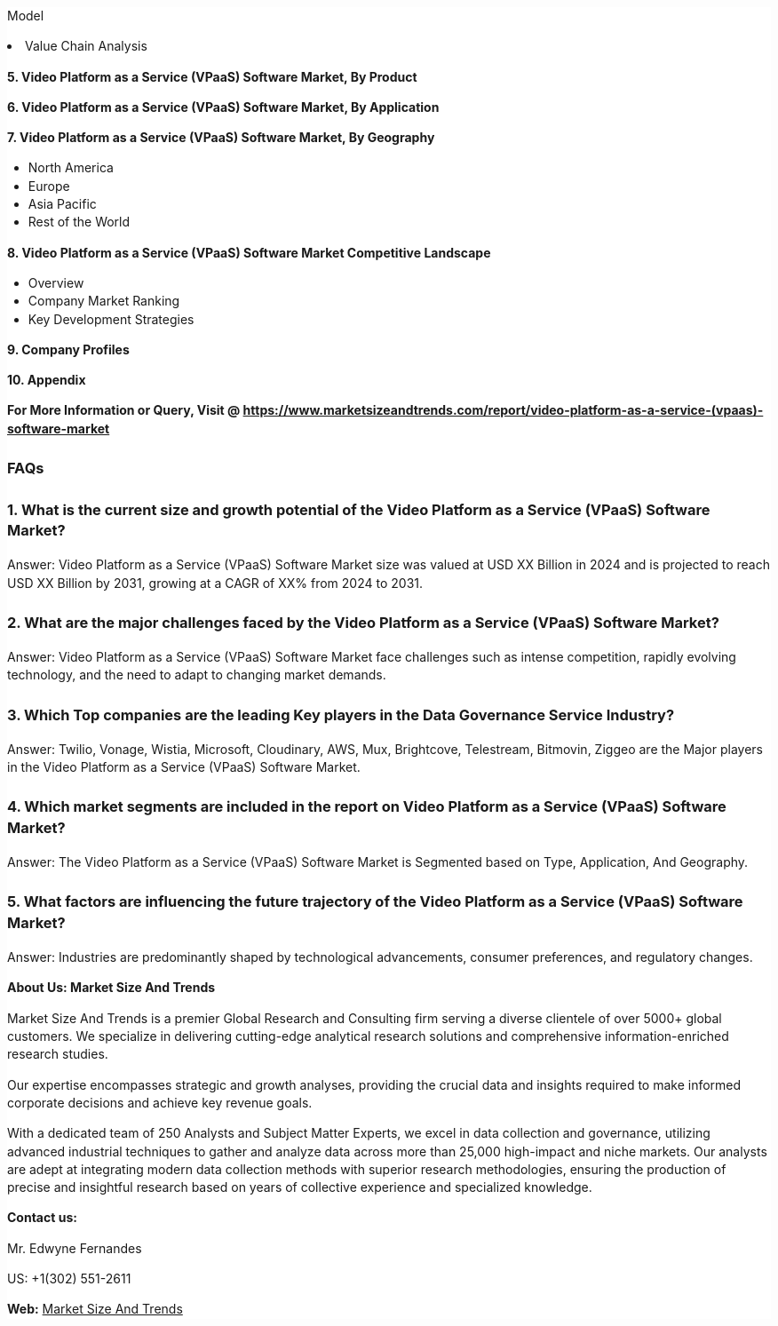 Model</span></li><li><span class="">Value Chain Analysis</span></li></ul></div><div class="" data-test-id=""><p><strong><span class="">5. Video Platform as a Service (VPaaS) Software Market, By Product</span></strong></p></div><div class="" data-test-id=""><p><strong><span class="">6. Video Platform as a Service (VPaaS) Software Market, By Application</span></strong></p></div><div class="" data-test-id=""><p><strong><span class="">7. Video Platform as a Service (VPaaS) Software Market, By Geography</span></strong></p></div><div class="" data-test-id=""><ul><li><span class="">North America</span></li><li><span class="">Europe</span></li><li><span class="">Asia Pacific</span></li><li><span class="">Rest of the World</span></li></ul></div><div class="" data-test-id=""><p><strong><span class="">8. Video Platform as a Service (VPaaS) Software Market Competitive Landscape</span></strong></p></div><div class="" data-test-id=""><ul><li><span class="">Overview</span></li><li><span class="">Company Market Ranking</span></li><li><span class="">Key Development Strategies</span></li></ul></div><div class="" data-test-id=""><p><strong><span class="">9. Company Profiles</span></strong></p></div><div class="" data-test-id=""><p><strong><span class="">10. Appendix</span></strong></p></div><div class="" data-test-id=""><p><strong><span class="">For More Information or Query, Visit @ <a href="https://www.marketsizeandtrends.com/report/video-platform-as-a-service-(vpaas)-software-market" target="_blank">https://www.marketsizeandtrends.com/report/video-platform-as-a-service-(vpaas)-software-market</a></span></strong></p></div><div class="" data-test-id=""><div class="article-main__content" data-test-id="publishing-text-block"><h3><strong><span class="">FAQs</span></strong></h3></div><div class="article-main__content" data-test-id="publishing-text-block"><h3><span class="">1. What is the current size and growth potential of the Video Platform as a Service (VPaaS) Software Market?</span></h3></div><div class="article-main__content" data-test-id="publishing-text-block"><p><span class="font-[700]">Answer</span><span class="">: Video Platform as a Service (VPaaS) Software Market size was valued at USD XX Billion in 2024 and is projected to reach USD XX Billion by 2031, growing at a CAGR of XX% from 2024 to 2031.</span></p></div><div class="article-main__content" data-test-id="publishing-text-block"><h3><span class="">2. What are the major challenges faced by the Video Platform as a Service (VPaaS) Software Market?</span></h3></div><div class="article-main__content" data-test-id="publishing-text-block"><p><span class="font-[700]">Answer</span><span class="">: Video Platform as a Service (VPaaS) Software Market face challenges such as intense competition, rapidly evolving technology, and the need to adapt to changing market demands.</span></p></div><div class="article-main__content" data-test-id="publishing-text-block"><h3><span class="">3. Which Top companies are the leading Key players in the Data Governance Service Industry?</span></h3></div><div class="article-main__content" data-test-id="publishing-text-block"><p><span class="font-[700]">Answer</span><span class="">: Twilio, Vonage, Wistia, Microsoft, Cloudinary, AWS, Mux, Brightcove, Telestream, Bitmovin, Ziggeo are the Major players in the Video Platform as a Service (VPaaS) Software Market.</span></p></div><div class="article-main__content" data-test-id="publishing-text-block"><h3><span class="">4. Which market segments are included in the report on Video Platform as a Service (VPaaS) Software Market?</span></h3></div><div class="article-main__content" data-test-id="publishing-text-block"><p><span class="font-[700]">Answer</span><span class="">: The Video Platform as a Service (VPaaS) Software Market is Segmented based on Type, Application, And Geography.</span></p></div><div class="article-main__content" data-test-id="publishing-text-block"><h3><span class="">5. What factors are influencing the future trajectory of the Video Platform as a Service (VPaaS) Software Market?</span></h3></div><div class="article-main__content" data-test-id="publishing-text-block"><p><span class="font-[700]">Answer:</span><span class="">&nbsp;Industries are predominantly shaped by technological advancements, consumer preferences, and regulatory changes.</span></p></div><p><strong><span class="">About Us: Market Size And Trends</span></strong></p></div><div class="" data-test-id=""><p><span class="">Market Size And Trends is a premier Global Research and Consulting firm serving a diverse clientele of over 5000+ global customers. We specialize in delivering cutting-edge analytical research solutions and comprehensive information-enriched research studies.</span></p></div><div class="" data-test-id=""><p><span class="">Our expertise encompasses strategic and growth analyses, providing the crucial data and insights required to make informed corporate decisions and achieve key revenue goals.</span></p></div><div class="" data-test-id=""><p><span class="">With a dedicated team of 250 Analysts and Subject Matter Experts, we excel in data collection and governance, utilizing advanced industrial techniques to gather and analyze data across more than 25,000 high-impact and niche markets. Our analysts are adept at integrating modern data collection methods with superior research methodologies, ensuring the production of precise and insightful research based on years of collective experience and specialized knowledge.</span></p></div><div class="" data-test-id=""><p><strong><span class="">Contact us:</span></strong></p></div><div class="" data-test-id=""><p><span class="">Mr. Edwyne Fernandes</span></p></div><div class="" data-test-id=""><p><span class="">US: +1(302) 551-2611<br /></span></p><p><span class=""><strong>Web:</strong> <a href="https://www.marketsizeandtrends.com/" target="_blank">Market Size And
Trends</a></span></p></div>